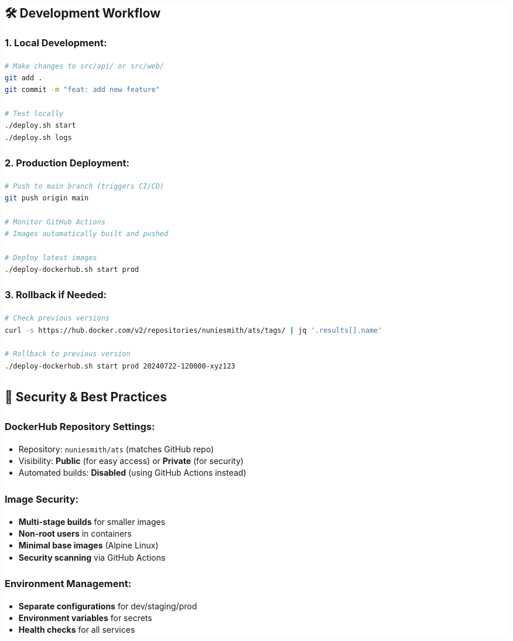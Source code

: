 ## 🛠️ Development Workflow

### 1. Local Development:
```bash
# Make changes to src/api/ or src/web/
git add .
git commit -m "feat: add new feature"

# Test locally
./deploy.sh start
./deploy.sh logs
```

### 2. Production Deployment:
```bash
# Push to main branch (triggers CI/CD)
git push origin main

# Monitor GitHub Actions
# Images automatically built and pushed

# Deploy latest images
./deploy-dockerhub.sh start prod
```

### 3. Rollback if Needed:
```bash
# Check previous versions
curl -s https://hub.docker.com/v2/repositories/nuniesmith/ats/tags/ | jq '.results[].name'

# Rollback to previous version
./deploy-dockerhub.sh start prod 20240722-120000-xyz123
```

## 🔐 Security & Best Practices

### DockerHub Repository Settings:
- Repository: `nuniesmith/ats` (matches GitHub repo)
- Visibility: **Public** (for easy access) or **Private** (for security)
- Automated builds: **Disabled** (using GitHub Actions instead)

### Image Security:
- **Multi-stage builds** for smaller images
- **Non-root users** in containers
- **Minimal base images** (Alpine Linux)
- **Security scanning** via GitHub Actions

### Environment Management:
- **Separate configurations** for dev/staging/prod
- **Environment variables** for secrets
- **Health checks** for all services
